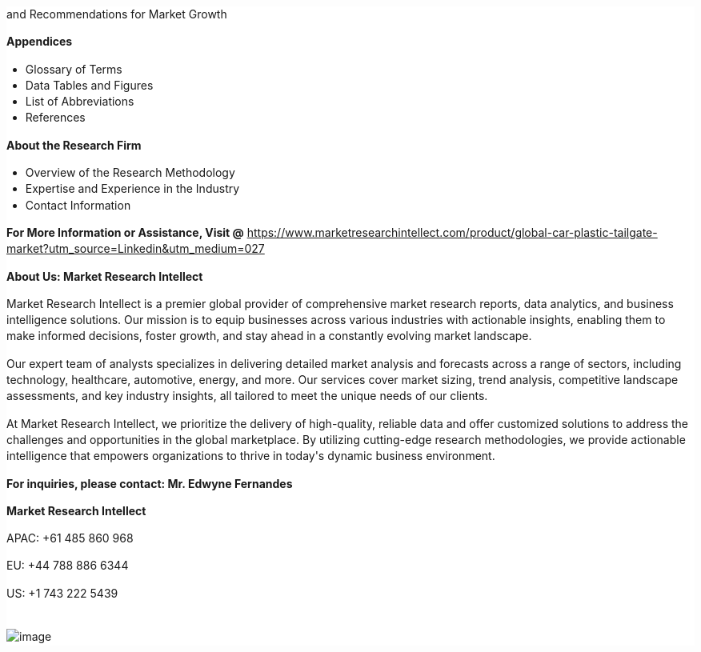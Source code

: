 and Recommendations for Market Growth</li></ul><p><strong>Appendices</strong></p><ul><li>Glossary of Terms</li><li>Data Tables and Figures</li><li>List of Abbreviations</li><li>References</li></ul><p><strong>About the Research Firm</strong></p><ul><li>Overview of the Research Methodology</li><li>Expertise and Experience in the Industry</li><li>Contact Information</li></ul></div><div class="article-main__content" data-test-id="publishing-text-block"><p><span class="font-[700]"><strong>For More Information or Assistance, Visit @</strong>&nbsp;<a href="https://www.marketresearchintellect.com/product/global-car-plastic-tailgate-market?utm_source=Linkedin&utm_medium=027">https://www.marketresearchintellect.com/product/global-car-plastic-tailgate-market?utm_source=Linkedin&utm_medium=027</a></span></p><p><strong>About Us: Market Research Intellect</strong></p><p>Market Research Intellect is a premier global provider of comprehensive market research reports, data analytics, and business intelligence solutions. Our mission is to equip businesses across various industries with actionable insights, enabling them to make informed decisions, foster growth, and stay ahead in a constantly evolving market landscape.</p><p>Our expert team of analysts specializes in delivering detailed market analysis and forecasts across a range of sectors, including technology, healthcare, automotive, energy, and more. Our services cover market sizing, trend analysis, competitive landscape assessments, and key industry insights, all tailored to meet the unique needs of our clients.</p><p>At Market Research Intellect, we prioritize the delivery of high-quality, reliable data and offer customized solutions to address the challenges and opportunities in the global marketplace. By utilizing cutting-edge research methodologies, we provide actionable intelligence that empowers organizations to thrive in today's dynamic business environment.</p><p><strong>For inquiries, please contact: Mr. Edwyne Fernandes</strong></p><p><strong>Market Research Intellect</strong></p><p>APAC: +61 485 860 968</p><p>EU: +44 788 886 6344</p><p>US: +1 743 222 5439</p></div><div class="article-main__content" data-test-id="publishing-text-block">&nbsp;</div>
![image](https://github.com/user-attachments/assets/2b1c6f3a-50bb-4caf-94c4-8abddc1a642f)
